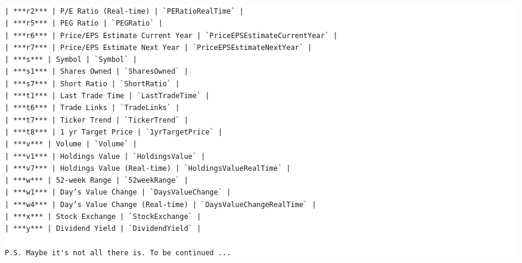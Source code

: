 ```
| ***r2*** | P/E Ratio (Real-time) | `PERatioRealTime` |
| ***r5*** | PEG Ratio | `PEGRatio` |
| ***r6*** | Price/EPS Estimate Current Year | `PriceEPSEstimateCurrentYear` |
| ***r7*** | Price/EPS Estimate Next Year | `PriceEPSEstimateNextYear` |
| ***s*** | Symbol | `Symbol` |
| ***s1*** | Shares Owned | `SharesOwned` |
| ***s7*** | Short Ratio | `ShortRatio` |
| ***t1*** | Last Trade Time | `LastTradeTime` |
| ***t6*** | Trade Links | `TradeLinks` |
| ***t7*** | Ticker Trend | `TickerTrend` |
| ***t8*** | 1 yr Target Price | `1yrTargetPrice` |
| ***v*** | Volume | `Volume` |
| ***v1*** | Holdings Value | `HoldingsValue` |
| ***v7*** | Holdings Value (Real-time) | `HoldingsValueRealTime` |
| ***w*** | 52-week Range | `52weekRange` |
| ***w1*** | Day’s Value Change | `DaysValueChange` |
| ***w4*** | Day’s Value Change (Real-time) | `DaysValueChangeRealTime` |
| ***x*** | Stock Exchange | `StockExchange` |
| ***y*** | Dividend Yield | `DividendYield` |

P.S. Maybe it's not all there is. To be continued ...